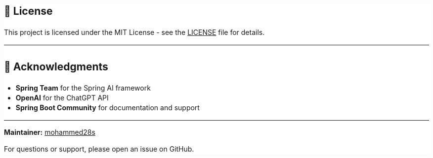 ## 📄 License

This project is licensed under the MIT License - see the [LICENSE](LICENSE) file for details.

---

## 🙏 Acknowledgments

- **Spring Team** for the Spring AI framework
- **OpenAI** for the ChatGPT API
- **Spring Boot Community** for documentation and support

---

**Maintainer:** [mohammed28s](https://github.com/mohammed28s)

For questions or support, please open an issue on GitHub.
